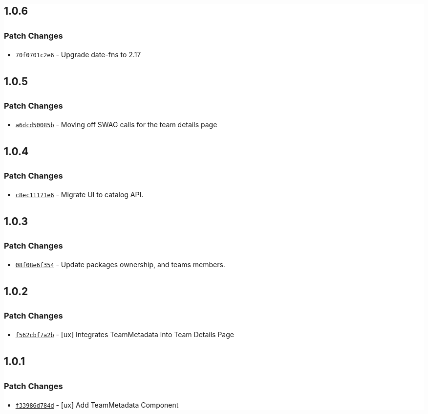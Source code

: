 ## 1.0.6

### Patch Changes

- [`70f0701c2e6`](https://bitbucket.org/atlassian/atlassian-frontend/commits/70f0701c2e6) - Upgrade date-fns to 2.17

## 1.0.5

### Patch Changes

- [`a6dcd50085b`](https://bitbucket.org/atlassian/atlassian-frontend/commits/a6dcd50085b) - Moving off SWAG calls for the team details page

## 1.0.4

### Patch Changes

- [`c8ec11171e6`](https://bitbucket.org/atlassian/atlassian-frontend/commits/c8ec11171e6) - Migrate UI to catalog API.

## 1.0.3

### Patch Changes

- [`08f08e6f354`](https://bitbucket.org/atlassian/atlassian-frontend/commits/08f08e6f354) - Update packages ownership, and teams members.

## 1.0.2

### Patch Changes

- [`f562cbf7a2b`](https://bitbucket.org/atlassian/atlassian-frontend/commits/f562cbf7a2b) - [ux] Integrates TeamMetadata into Team Details Page

## 1.0.1

### Patch Changes

- [`f33986d784d`](https://bitbucket.org/atlassian/atlassian-frontend/commits/f33986d784d) - [ux] Add TeamMetadata Component
